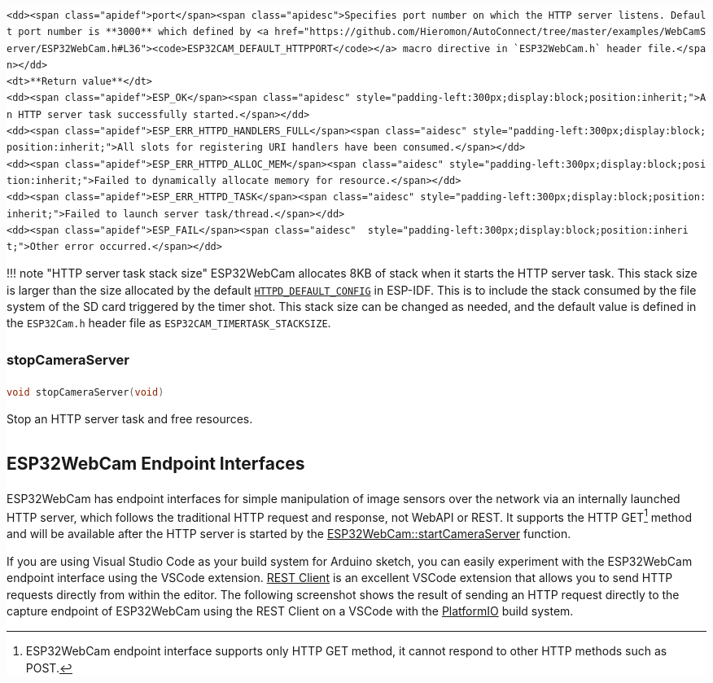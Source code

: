     <dd><span class="apidef">port</span><span class="apidesc">Specifies port number on which the HTTP server listens. Default port number is **3000** which defined by <a href="https://github.com/Hieromon/AutoConnect/tree/master/examples/WebCamServer/ESP32WebCam.h#L36"><code>ESP32CAM_DEFAULT_HTTPPORT</code></a> macro directive in `ESP32WebCam.h` header file.</span></dd>
    <dt>**Return value**</dt>
    <dd><span class="apidef">ESP_OK</span><span class="apidesc" style="padding-left:300px;display:block;position:inherit;">An HTTP server task successfully started.</span></dd>
    <dd><span class="apidef">ESP_ERR_HTTPD_HANDLERS_FULL</span><span class="aidesc" style="padding-left:300px;display:block;position:inherit;">All slots for registering URI handlers have been consumed.</span></dd>
    <dd><span class="apidef">ESP_ERR_HTTPD_ALLOC_MEM</span><span class="aidesc" style="padding-left:300px;display:block;position:inherit;">Failed to dynamically allocate memory for resource.</span></dd>
    <dd><span class="apidef">ESP_ERR_HTTPD_TASK</span><span class="aidesc" style="padding-left:300px;display:block;position:inherit;">Failed to launch server task/thread.</span></dd>
    <dd><span class="apidef">ESP_FAIL</span><span class="aidesc"  style="padding-left:300px;display:block;position:inherit;">Other error occurred.</span></dd>
</dl>

!!! note "HTTP server task stack size"
    ESP32WebCam allocates 8KB of stack when it starts the HTTP server task. This stack size is larger than the size allocated by the default [`HTTPD_DEFAULT_CONFIG`](https://github.com/espressif/arduino-esp32/blob/caef4006af491130136b219c1205bdcf8f08bf2b/tools/sdk/esp32/include/esp_http_server/include/esp_http_server.h#L28) in ESP-IDF. This is to include the stack consumed by the file system of the SD card triggered by the timer shot. This stack size can be changed as needed, and the default value is defined in the `ESP32Cam.h` header file as `ESP32CAM_TIMERTASK_STACKSIZE`.

### <i class="fa fa-code"></i> stopCameraServer

```cpp
void stopCameraServer(void)
```

Stop an HTTP server task and free resources.

## ESP32WebCam Endpoint Interfaces

ESP32WebCam has endpoint interfaces for simple manipulation of image sensors over the network via an internally launched HTTP server, which follows the traditional HTTP request and response, not WebAPI or REST. It supports the HTTP GET[^1] method and will be available after the HTTP server is started by the [ESP32WebCam::startCameraServer](#startcameraserver) function.

If you are using Visual Studio Code as your build system for Arduino sketch, you can easily experiment with the ESP32WebCam endpoint interface using the VSCode extension. [REST Client](https://marketplace.visualstudio.com/items?itemName=humao.rest-client) is an excellent VSCode extension that allows you to send HTTP requests directly from within the editor. The following screenshot shows the result of sending an HTTP request directly to the capture endpoint of ESP32WebCam using the REST Client on a VSCode with the [PlatformIO](https://platformio.org/) build system.


[^1]: ESP32WebCam endpoint interface supports only HTTP GET method, it cannot respond to other HTTP methods such as POST.
[^2]: Do not use the REST Client to send requests to the stream endpoints, the REST Client does not fully support multipart/x-mixed-replace mime.
[^3]: When using MMC on AI-Thinker ES32-CAM, the LED flash on the module blinks every time the SD is accessed, because the `HS2 DATA1` signal is wired to the driver transistor of the `LED FLASH`. I can't envision why `HS2 DATA1` signal was chosen to drive the LED.